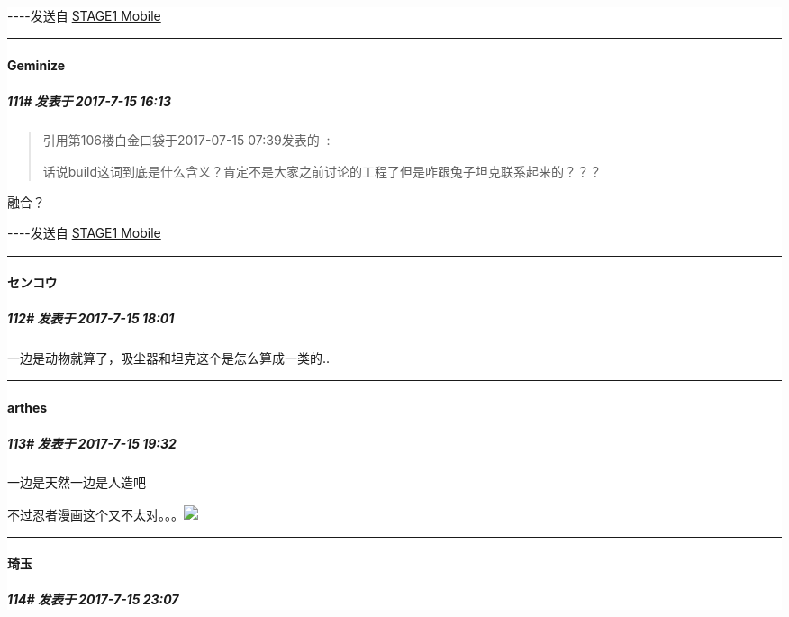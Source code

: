 
----发送自 [STAGE1 Mobile](http://saraba1st.com/2b/?1.0)







-----

####  Geminize  
##### 111#       发表于 2017-7-15 16:13



<blockquote>引用第106楼白金口袋于2017-07-15 07:39发表的  :

话说build这词到底是什么含义？肯定不是大家之前讨论的工程了但是咋跟兔子坦克联系起来的？？？</blockquote>
融合？


----发送自 [STAGE1 Mobile](http://saraba1st.com/2b/?1.0)







-----

####  センコウ  
##### 112#       发表于 2017-7-15 18:01




一边是动物就算了，吸尘器和坦克这个是怎么算成一类的..







-----

####  arthes  
##### 113#       发表于 2017-7-15 19:32




一边是天然一边是人造吧


不过忍者漫画这个又不太对。。。<img src="https://static.saraba1st.com/image/smiley/face2017/091.png" referrerpolicy="no-referrer">







-----

####  琦玉  
##### 114#       发表于 2017-7-15 23:07
